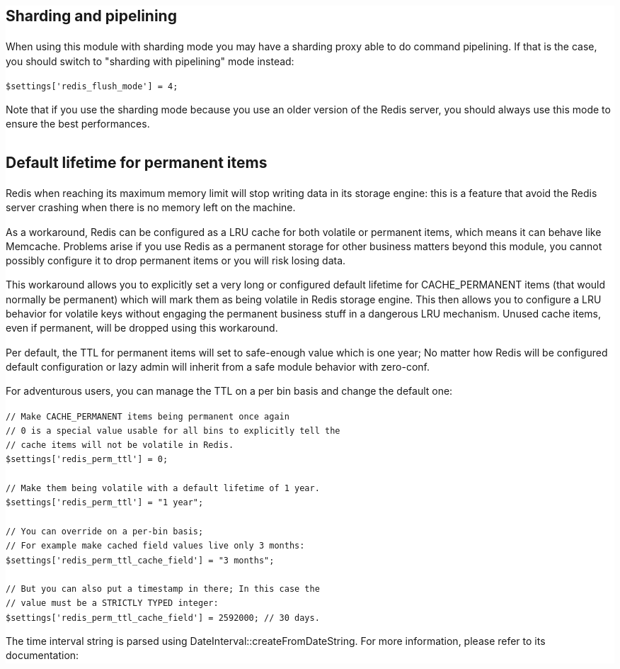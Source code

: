 Sharding and pipelining
-----------------------

When using this module with sharding mode you may have a sharding proxy able to
do command pipelining. If that is the case, you should switch to "sharding with
pipelining" mode instead:

    $settings['redis_flush_mode'] = 4;

Note that if you use the sharding mode because you use an older version of the
Redis server, you should always use this mode to ensure the best performances.

Default lifetime for permanent items
------------------------------------

Redis when reaching its maximum memory limit will stop writing data in its
storage engine: this is a feature that avoid the Redis server crashing when
there is no memory left on the machine.

As a workaround, Redis can be configured as a LRU cache for both volatile or
permanent items, which means it can behave like Memcache. Problems arise if
you use Redis as a permanent storage for other business matters beyond this
module, you cannot possibly configure it to drop permanent items or you will
risk losing data.

This workaround allows you to explicitly set a very long or configured default
lifetime for CACHE_PERMANENT items (that would normally be permanent) which
will mark them as being volatile in Redis storage engine. This then allows you
to configure a LRU behavior for volatile keys without engaging the permanent
business stuff in a dangerous LRU mechanism. Unused cache items, even if
permanent, will be dropped using this workaround.

Per default, the TTL for permanent items will set to safe-enough value which is
one year; No matter how Redis will be configured default configuration or lazy
admin will inherit from a safe module behavior with zero-conf.

For adventurous users, you can manage the TTL on a per bin basis and change
the default one:

    // Make CACHE_PERMANENT items being permanent once again
    // 0 is a special value usable for all bins to explicitly tell the
    // cache items will not be volatile in Redis.
    $settings['redis_perm_ttl'] = 0;

    // Make them being volatile with a default lifetime of 1 year.
    $settings['redis_perm_ttl'] = "1 year";

    // You can override on a per-bin basis;
    // For example make cached field values live only 3 months:
    $settings['redis_perm_ttl_cache_field'] = "3 months";

    // But you can also put a timestamp in there; In this case the
    // value must be a STRICTLY TYPED integer:
    $settings['redis_perm_ttl_cache_field'] = 2592000; // 30 days.

The time interval string is parsed using DateInterval::createFromDateString.
For more information, please refer to its documentation:
